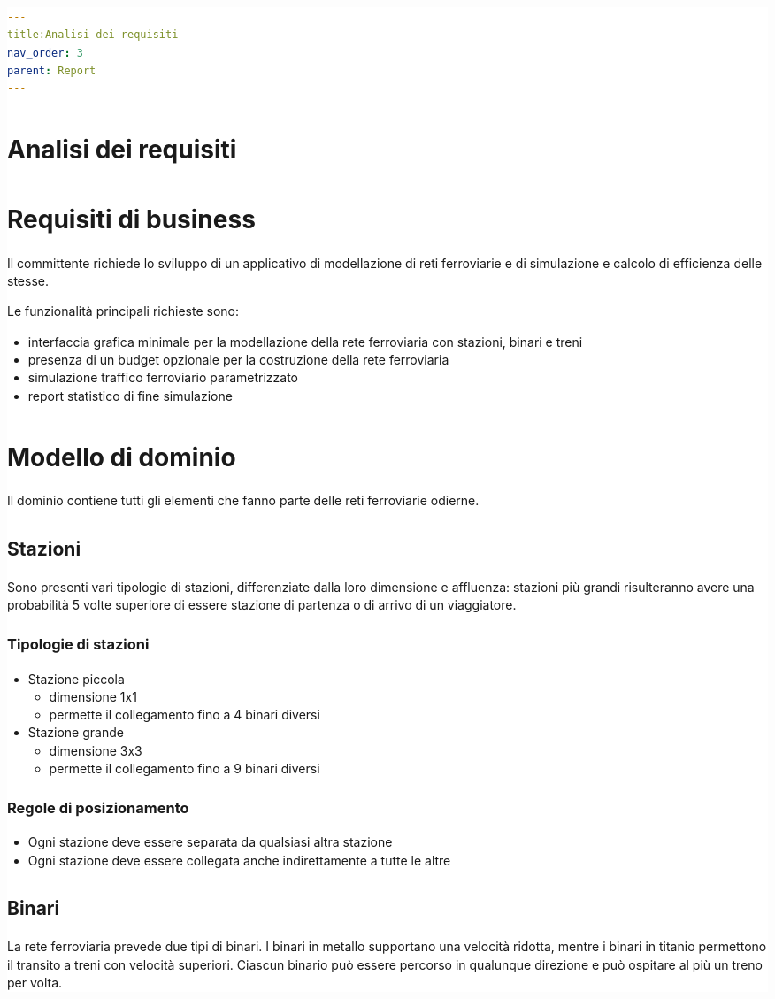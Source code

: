 ```yaml
---
title:Analisi dei requisiti
nav_order: 3
parent: Report
---
```

# Analisi dei requisiti

# Requisiti di business

Il committente richiede lo sviluppo di un applicativo di modellazione di reti ferroviarie e di simulazione e calcolo di efficienza delle stesse.

Le funzionalità principali richieste sono:

- interfaccia grafica minimale per la modellazione della rete ferroviaria con stazioni, binari e treni
- presenza di un budget opzionale per la costruzione della rete ferroviaria
- simulazione traffico ferroviario parametrizzato
- report statistico di fine simulazione

# Modello di dominio

Il dominio contiene tutti gli elementi che fanno parte delle reti ferroviarie odierne.

## Stazioni

Sono presenti vari tipologie di stazioni, differenziate dalla loro dimensione e affluenza: stazioni più grandi risulteranno avere una probabilità 5 volte superiore di essere stazione di partenza o di arrivo di un viaggiatore.

### Tipologie di stazioni

- Stazione piccola
    - dimensione 1x1
    - permette il collegamento fino a 4 binari diversi
- Stazione grande
    - dimensione 3x3
    - permette il collegamento fino a 9 binari diversi

### Regole di posizionamento

- Ogni stazione deve essere separata da qualsiasi altra stazione
- Ogni stazione deve essere collegata anche indirettamente a tutte le altre

## Binari

La rete ferroviaria prevede due tipi di binari. I binari in metallo supportano una velocità ridotta, mentre i binari in titanio permettono il transito a treni con velocità superiori. Ciascun binario può essere percorso in qualunque direzione e può ospitare al più un treno per volta.
